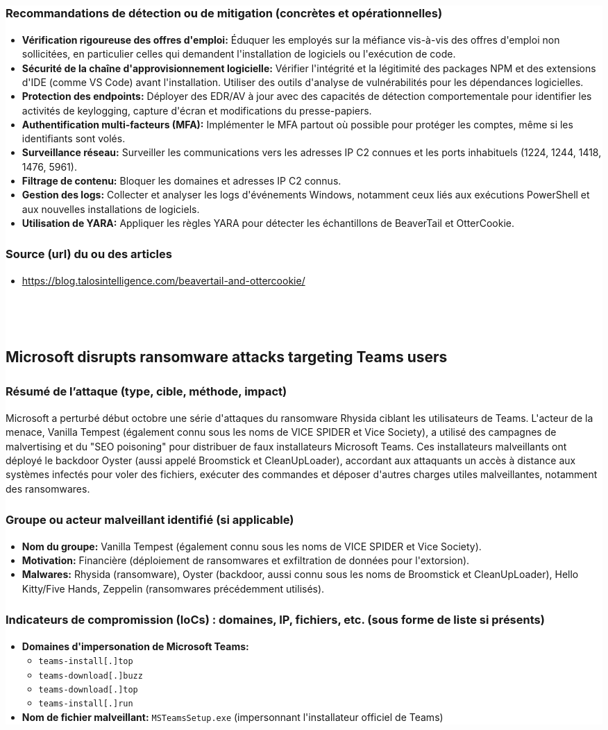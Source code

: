 ### Recommandations de détection ou de mitigation (concrètes et opérationnelles)
*   **Vérification rigoureuse des offres d'emploi:** Éduquer les employés sur la méfiance vis-à-vis des offres d'emploi non sollicitées, en particulier celles qui demandent l'installation de logiciels ou l'exécution de code.
*   **Sécurité de la chaîne d'approvisionnement logicielle:** Vérifier l'intégrité et la légitimité des packages NPM et des extensions d'IDE (comme VS Code) avant l'installation. Utiliser des outils d'analyse de vulnérabilités pour les dépendances logicielles.
*   **Protection des endpoints:** Déployer des EDR/AV à jour avec des capacités de détection comportementale pour identifier les activités de keylogging, capture d'écran et modifications du presse-papiers.
*   **Authentification multi-facteurs (MFA):** Implémenter le MFA partout où possible pour protéger les comptes, même si les identifiants sont volés.
*   **Surveillance réseau:** Surveiller les communications vers les adresses IP C2 connues et les ports inhabituels (1224, 1244, 1418, 1476, 5961).
*   **Filtrage de contenu:** Bloquer les domaines et adresses IP C2 connus.
*   **Gestion des logs:** Collecter et analyser les logs d'événements Windows, notamment ceux liés aux exécutions PowerShell et aux nouvelles installations de logiciels.
*   **Utilisation de YARA:** Appliquer les règles YARA pour détecter les échantillons de BeaverTail et OtterCookie.

### Source (url) du ou des articles
*   https://blog.talosintelligence.com/beavertail-and-ottercookie/

<br>
<br>
<div id="microsoft-disrupts-ransomware-attacks-targeting-teams-users"></div>

## Microsoft disrupts ransomware attacks targeting Teams users

### Résumé de l’attaque (type, cible, méthode, impact)
Microsoft a perturbé début octobre une série d'attaques du ransomware Rhysida ciblant les utilisateurs de Teams. L'acteur de la menace, Vanilla Tempest (également connu sous les noms de VICE SPIDER et Vice Society), a utilisé des campagnes de malvertising et du "SEO poisoning" pour distribuer de faux installateurs Microsoft Teams. Ces installateurs malveillants ont déployé le backdoor Oyster (aussi appelé Broomstick et CleanUpLoader), accordant aux attaquants un accès à distance aux systèmes infectés pour voler des fichiers, exécuter des commandes et déposer d'autres charges utiles malveillantes, notamment des ransomwares.

### Groupe ou acteur malveillant identifié (si applicable)
*   **Nom du groupe:** Vanilla Tempest (également connu sous les noms de VICE SPIDER et Vice Society).
*   **Motivation:** Financière (déploiement de ransomwares et exfiltration de données pour l'extorsion).
*   **Malwares:** Rhysida (ransomware), Oyster (backdoor, aussi connu sous les noms de Broomstick et CleanUpLoader), Hello Kitty/Five Hands, Zeppelin (ransomwares précédemment utilisés).

### Indicateurs de compromission (IoCs) : domaines, IP, fichiers, etc. (sous forme de liste si présents)
*   **Domaines d'impersonation de Microsoft Teams:**
    *   `teams-install[.]top`
    *   `teams-download[.]buzz`
    *   `teams-download[.]top`
    *   `teams-install[.]run`
*   **Nom de fichier malveillant:** `MSTeamsSetup.exe` (impersonnant l'installateur officiel de Teams)
